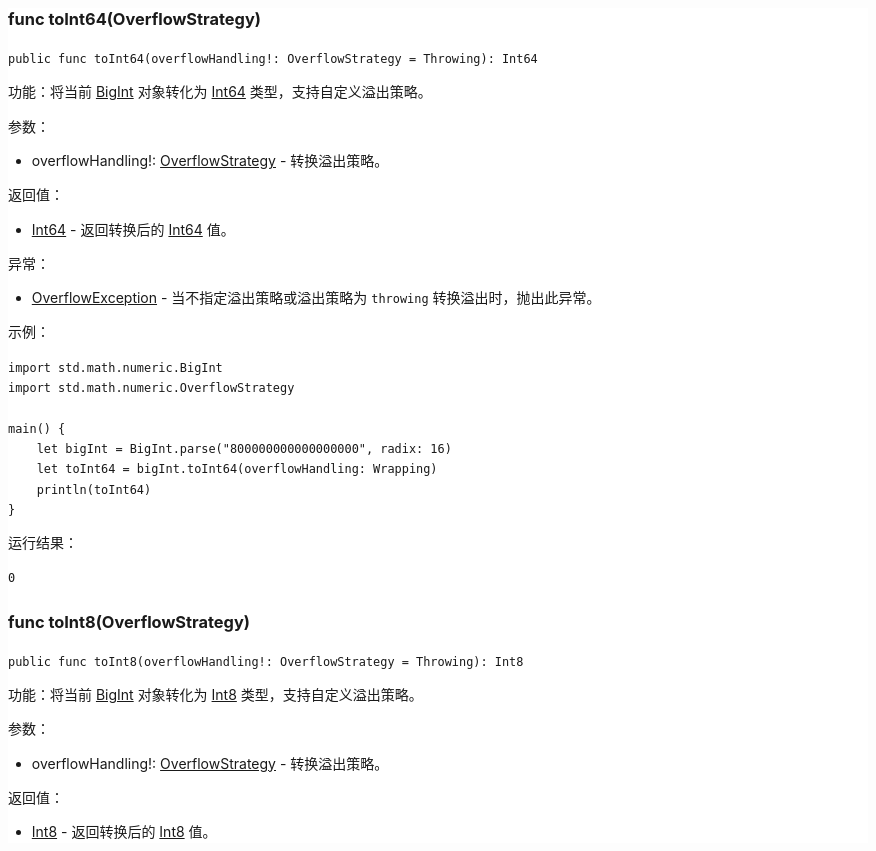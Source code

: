 ### func toInt64(OverflowStrategy)

```cangjie
public func toInt64(overflowHandling!: OverflowStrategy = Throwing): Int64
```

功能：将当前 [BigInt](math_numeric_package_structs.md#struct-bigint) 对象转化为 [Int64](../../core/core_package_api/core_package_intrinsics.md#int64) 类型，支持自定义溢出策略。

参数：

- overflowHandling!: [OverflowStrategy](math_numeric_package_enums.md#enum-overflowstrategy) - 转换溢出策略。

返回值：

- [Int64](../../core/core_package_api/core_package_intrinsics.md#int64) - 返回转换后的 [Int64](../../core/core_package_api/core_package_intrinsics.md#int64) 值。

异常：

- [OverflowException](../../core/core_package_api/core_package_exceptions.md#class-overflowexception) - 当不指定溢出策略或溢出策略为 `throwing` 转换溢出时，抛出此异常。

示例：

```cangjie
import std.math.numeric.BigInt
import std.math.numeric.OverflowStrategy

main() {
    let bigInt = BigInt.parse("800000000000000000", radix: 16)
    let toInt64 = bigInt.toInt64(overflowHandling: Wrapping)
    println(toInt64)
}
```

运行结果：

```text
0
```

### func toInt8(OverflowStrategy)

```cangjie
public func toInt8(overflowHandling!: OverflowStrategy = Throwing): Int8
```

功能：将当前 [BigInt](math_numeric_package_structs.md#struct-bigint) 对象转化为 [Int8](../../core/core_package_api/core_package_intrinsics.md#int8) 类型，支持自定义溢出策略。

参数：

- overflowHandling!: [OverflowStrategy](math_numeric_package_enums.md#enum-overflowstrategy) - 转换溢出策略。

返回值：

- [Int8](../../core/core_package_api/core_package_intrinsics.md#int8) - 返回转换后的 [Int8](../../core/core_package_api/core_package_intrinsics.md#int8) 值。
